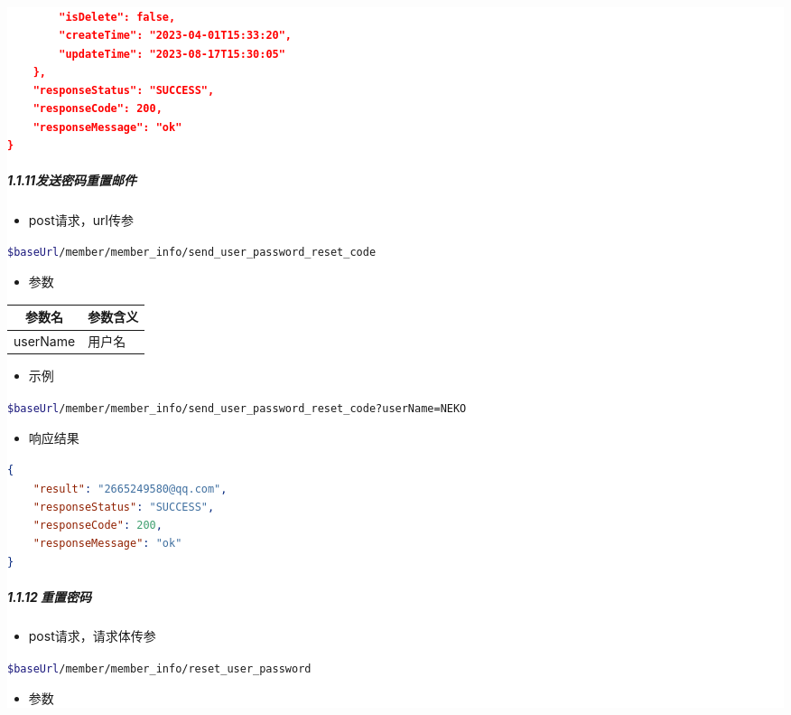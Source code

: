 ```json
        "isDelete": false,
        "createTime": "2023-04-01T15:33:20",
        "updateTime": "2023-08-17T15:30:05"
    },
    "responseStatus": "SUCCESS",
    "responseCode": 200,
    "responseMessage": "ok"
}
```



##### 1.1.11发送密码重置邮件

- post请求，url传参

```bash
$baseUrl/member/member_info/send_user_password_reset_code
```



- 参数

| 参数名   | 参数含义 |
| -------- | -------- |
| userName | 用户名   |



- 示例

```bash
$baseUrl/member/member_info/send_user_password_reset_code?userName=NEKO
```



- 响应结果

```json
{
    "result": "2665249580@qq.com",
    "responseStatus": "SUCCESS",
    "responseCode": 200,
    "responseMessage": "ok"
}
```



##### 1.1.12 重置密码

- post请求，请求体传参

```bash
$baseUrl/member/member_info/reset_user_password
```



- 参数
